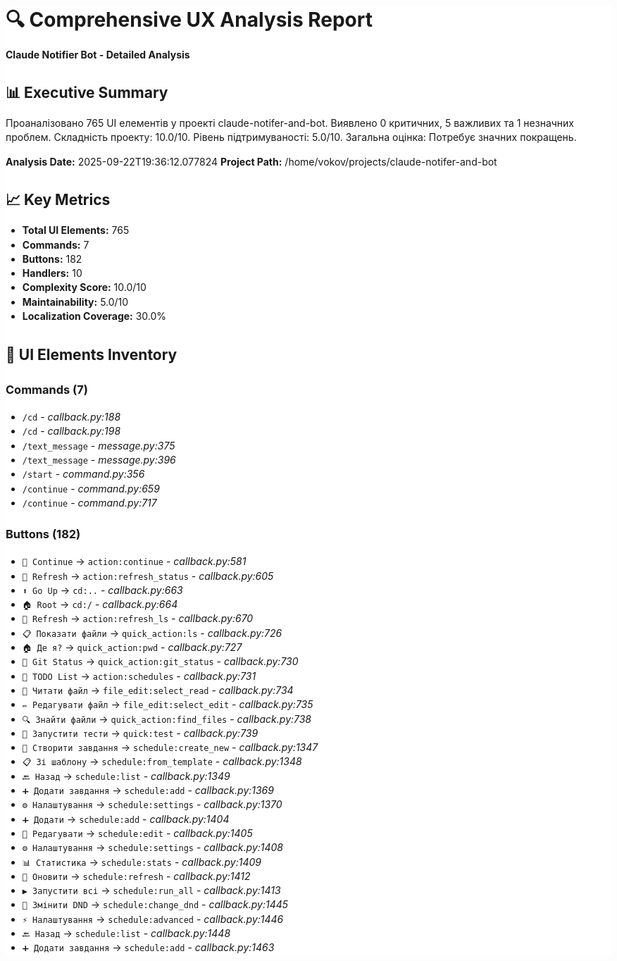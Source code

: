 # 🔍 Comprehensive UX Analysis Report
**Claude Notifier Bot - Detailed Analysis**

## 📊 Executive Summary
Проаналізовано 765 UI елементів у проекті claude-notifer-and-bot. Виявлено 0 критичних, 5 важливих та 1 незначних проблем. Складність проекту: 10.0/10. Рівень підтримуваності: 5.0/10. Загальна оцінка: Потребує значних покращень.

**Analysis Date:** 2025-09-22T19:36:12.077824
**Project Path:** /home/vokov/projects/claude-notifer-and-bot

## 📈 Key Metrics
- **Total UI Elements:** 765
- **Commands:** 7
- **Buttons:** 182
- **Handlers:** 10
- **Complexity Score:** 10.0/10
- **Maintainability:** 5.0/10
- **Localization Coverage:** 30.0%

## 🎯 UI Elements Inventory

### Commands (7)
- `/cd` - *callback.py:188*
- `/cd` - *callback.py:198*
- `/text_message` - *message.py:375*
- `/text_message` - *message.py:396*
- `/start` - *command.py:356*
- `/continue` - *command.py:659*
- `/continue` - *command.py:717*

### Buttons (182)
- `🔄 Continue` → `action:continue` - *callback.py:581*
- `🔄 Refresh` → `action:refresh_status` - *callback.py:605*
- `⬆️ Go Up` → `cd:..` - *callback.py:663*
- `🏠 Root` → `cd:/` - *callback.py:664*
- `🔄 Refresh` → `action:refresh_ls` - *callback.py:670*
- `📋 Показати файли` → `quick_action:ls` - *callback.py:726*
- `🏠 Де я?` → `quick_action:pwd` - *callback.py:727*
- `💾 Git Status` → `quick_action:git_status` - *callback.py:730*
- `📝 TODO List` → `action:schedules` - *callback.py:731*
- `📖 Читати файл` → `file_edit:select_read` - *callback.py:734*
- `✏️ Редагувати файл` → `file_edit:select_edit` - *callback.py:735*
- `🔍 Знайти файли` → `quick_action:find_files` - *callback.py:738*
- `🧪 Запустити тести` → `quick:test` - *callback.py:739*
- `📝 Створити завдання` → `schedule:create_new` - *callback.py:1347*
- `📋 Зі шаблону` → `schedule:from_template` - *callback.py:1348*
- `🔙 Назад` → `schedule:list` - *callback.py:1349*
- `➕ Додати завдання` → `schedule:add` - *callback.py:1369*
- `⚙️ Налаштування` → `schedule:settings` - *callback.py:1370*
- `➕ Додати` → `schedule:add` - *callback.py:1404*
- `📝 Редагувати` → `schedule:edit` - *callback.py:1405*
- `⚙️ Налаштування` → `schedule:settings` - *callback.py:1408*
- `📊 Статистика` → `schedule:stats` - *callback.py:1409*
- `🔄 Оновити` → `schedule:refresh` - *callback.py:1412*
- `▶️ Запустити всі` → `schedule:run_all` - *callback.py:1413*
- `🌙 Змінити DND` → `schedule:change_dnd` - *callback.py:1445*
- `⚡ Налаштування` → `schedule:advanced` - *callback.py:1446*
- `🔙 Назад` → `schedule:list` - *callback.py:1448*
- `➕ Додати завдання` → `schedule:add` - *callback.py:1463*